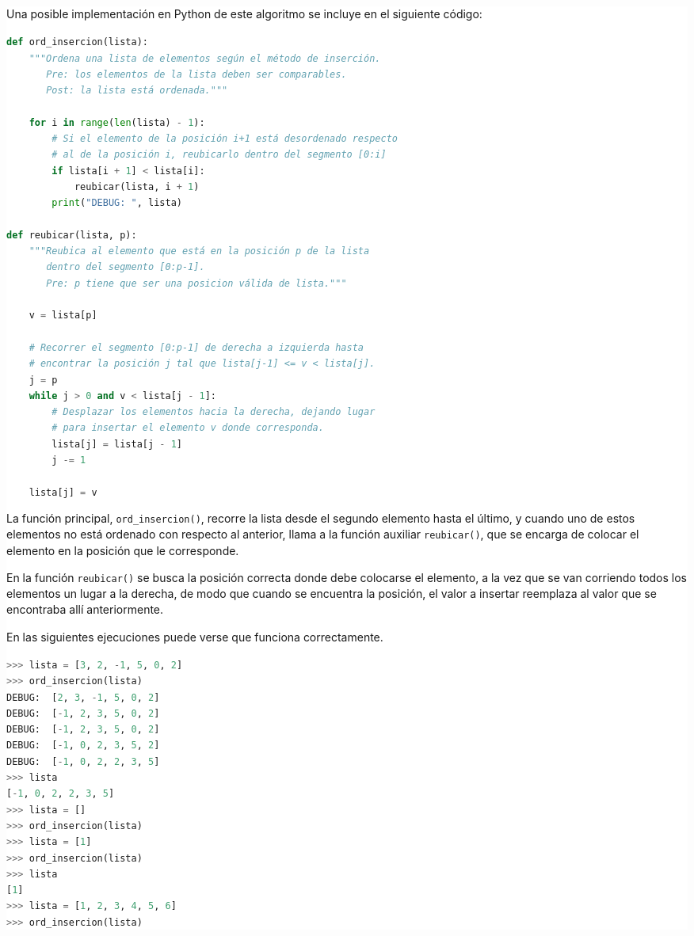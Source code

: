 Una posible implementación en Python de este algoritmo se incluye en el
siguiente código:

```python
def ord_insercion(lista):
    """Ordena una lista de elementos según el método de inserción.
       Pre: los elementos de la lista deben ser comparables.
       Post: la lista está ordenada."""

    for i in range(len(lista) - 1):
        # Si el elemento de la posición i+1 está desordenado respecto
        # al de la posición i, reubicarlo dentro del segmento [0:i]
        if lista[i + 1] < lista[i]:
            reubicar(lista, i + 1)
        print("DEBUG: ", lista)

def reubicar(lista, p):
    """Reubica al elemento que está en la posición p de la lista
       dentro del segmento [0:p-1].
       Pre: p tiene que ser una posicion válida de lista."""

    v = lista[p]

    # Recorrer el segmento [0:p-1] de derecha a izquierda hasta
    # encontrar la posición j tal que lista[j-1] <= v < lista[j].
    j = p
    while j > 0 and v < lista[j - 1]:
        # Desplazar los elementos hacia la derecha, dejando lugar
        # para insertar el elemento v donde corresponda.
        lista[j] = lista[j - 1]
        j -= 1

    lista[j] = v
```

La función principal, `ord_insercion()`, recorre la lista desde el
segundo elemento hasta el último, y cuando uno de estos elementos no está
ordenado con respecto al anterior, llama a la función auxiliar
`reubicar()`, que se encarga de colocar el elemento en la posición
que le corresponde.

En la función `reubicar()` se busca la posición correcta donde debe
colocarse el elemento, a la vez que se van corriendo todos los elementos un
lugar a la derecha, de modo que cuando se encuentra la posición, el valor a
insertar reemplaza al valor que se encontraba allí anteriormente.

En las siguientes ejecuciones puede verse que funciona correctamente.

```python
>>> lista = [3, 2, -1, 5, 0, 2]
>>> ord_insercion(lista)
DEBUG:  [2, 3, -1, 5, 0, 2]
DEBUG:  [-1, 2, 3, 5, 0, 2]
DEBUG:  [-1, 2, 3, 5, 0, 2]
DEBUG:  [-1, 0, 2, 3, 5, 2]
DEBUG:  [-1, 0, 2, 2, 3, 5]
>>> lista
[-1, 0, 2, 2, 3, 5]
>>> lista = []
>>> ord_insercion(lista)
>>> lista = [1]
>>> ord_insercion(lista)
>>> lista
[1]
>>> lista = [1, 2, 3, 4, 5, 6]
>>> ord_insercion(lista)
```
